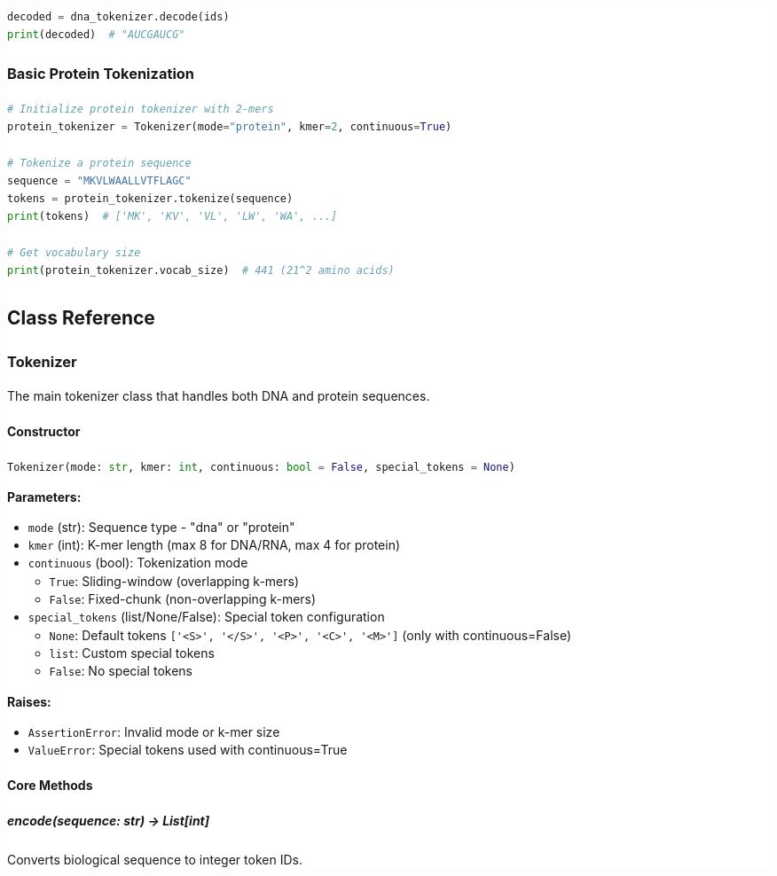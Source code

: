 ```python
decoded = dna_tokenizer.decode(ids)
print(decoded)  # "AUCGAUCG"
```

### Basic Protein Tokenization

```python
# Initialize protein tokenizer with 2-mers
protein_tokenizer = Tokenizer(mode="protein", kmer=2, continuous=True)

# Tokenize a protein sequence
sequence = "MKVLWAALLVTFLAGC"
tokens = protein_tokenizer.tokenize(sequence)
print(tokens)  # ['MK', 'KV', 'VL', 'LW', 'WA', ...]

# Get vocabulary size
print(protein_tokenizer.vocab_size)  # 441 (21^2 amino acids)
```

## Class Reference

### Tokenizer

The main tokenizer class that handles both DNA and protein sequences.

#### Constructor

```python
Tokenizer(mode: str, kmer: int, continuous: bool = False, special_tokens = None)
```

**Parameters:**

- `mode` (str): Sequence type - "dna" or "protein"
- `kmer` (int): K-mer length (max 8 for DNA/RNA, max 4 for protein)
- `continuous` (bool): Tokenization mode
  - `True`: Sliding-window (overlapping k-mers)
  - `False`: Fixed-chunk (non-overlapping k-mers)
- `special_tokens` (list/None/False): Special token configuration
  - `None`: Default tokens `['<S>', '</S>', '<P>', '<C>', '<M>']` (only with continuous=False)
  - `list`: Custom special tokens
  - `False`: No special tokens

**Raises:**

- `AssertionError`: Invalid mode or k-mer size
- `ValueError`: Special tokens used with continuous=True

#### Core Methods

##### encode(sequence: str) → List[int]

Converts biological sequence to integer token IDs.
